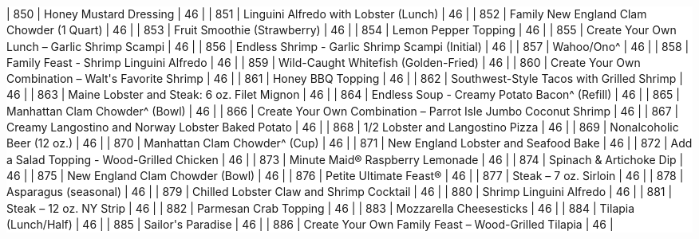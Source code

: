 | 850 | Honey Mustard Dressing | 46 |
| 851 | Linguini Alfredo with Lobster (Lunch) | 46 |
| 852 | Family New England Clam Chowder (1 Quart) | 46 |
| 853 | Fruit Smoothie (Strawberry) | 46 |
| 854 | Lemon Pepper Topping | 46 |
| 855 | Create Your Own Lunch – Garlic Shrimp Scampi | 46 |
| 856 | Endless Shrimp - Garlic Shrimp Scampi (Initial) | 46 |
| 857 | Wahoo/Ono^ | 46 |
| 858 | Family Feast - Shrimp Linguini Alfredo | 46 |
| 859 | Wild-Caught Whitefish (Golden-Fried) | 46 |
| 860 | Create Your Own Combination – Walt's Favorite Shrimp | 46 |
| 861 | Honey BBQ Topping | 46 |
| 862 | Southwest-Style Tacos with Grilled Shrimp | 46 |
| 863 | Maine Lobster and Steak: 6 oz. Filet Mignon | 46 |
| 864 | Endless Soup - Creamy Potato Bacon^ (Refill) | 46 |
| 865 | Manhattan Clam Chowder^ (Bowl) | 46 |
| 866 | Create Your Own Combination – Parrot Isle Jumbo Coconut Shrimp | 46 |
| 867 | Creamy Langostino and Norway Lobster Baked Potato | 46 |
| 868 | 1/2 Lobster and Langostino Pizza | 46 |
| 869 | Nonalcoholic Beer (12 oz.) | 46 |
| 870 | Manhattan Clam Chowder^ (Cup) | 46 |
| 871 | New England Lobster and Seafood Bake | 46 |
| 872 | Add a Salad Topping - Wood-Grilled Chicken | 46 |
| 873 | Minute Maid® Raspberry Lemonade | 46 |
| 874 | Spinach & Artichoke Dip | 46 |
| 875 | New England Clam Chowder (Bowl) | 46 |
| 876 | Petite Ultimate Feast® | 46 |
| 877 | Steak – 7 oz. Sirloin | 46 |
| 878 | Asparagus (seasonal) | 46 |
| 879 | Chilled Lobster Claw and Shrimp Cocktail | 46 |
| 880 | Shrimp Linguini Alfredo | 46 |
| 881 | Steak – 12 oz. NY Strip | 46 |
| 882 | Parmesan Crab Topping | 46 |
| 883 | Mozzarella Cheesesticks | 46 |
| 884 | Tilapia (Lunch/Half) | 46 |
| 885 | Sailor's Paradise | 46 |
| 886 | Create Your Own Family Feast – Wood-Grilled Tilapia | 46 |